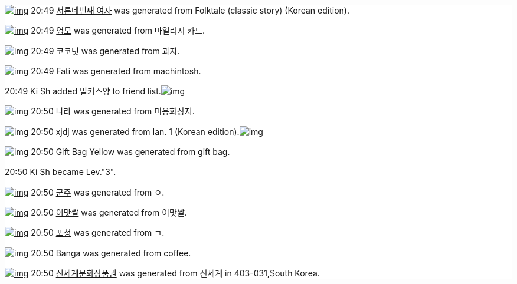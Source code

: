 [![img](http://www.deviantsart.com/18risq2.png)](http://www.barcodekanojo.com/kanojo/3001006/%EC%84%9C%EB%A5%B8%EB%84%A4%EB%B2%88%EC%A7%B8%20%EC%97%AC%EC%9E%90) 20:49 [서른네번째 여자](http://www.barcodekanojo.com/kanojo/3001006/%EC%84%9C%EB%A5%B8%EB%84%A4%EB%B2%88%EC%A7%B8%20%EC%97%AC%EC%9E%90) was generated from Folktale (classic story) (Korean edition).

[![img](http://www.deviantsart.com/hrc2g1.png)](http://www.barcodekanojo.com/kanojo/3001007/%EC%98%81%EB%AA%A8) 20:49 [영모](http://www.barcodekanojo.com/kanojo/3001007/%EC%98%81%EB%AA%A8) was generated from 마일리지 카드.

[![img](http://www.deviantsart.com/2128jda.png)](http://www.barcodekanojo.com/kanojo/3001008/%EC%BD%94%EC%BD%94%EB%84%9B) 20:49 [코코넛](http://www.barcodekanojo.com/kanojo/3001008/%EC%BD%94%EC%BD%94%EB%84%9B) was generated from 과자.

[![img](http://www.deviantsart.com/3sio13u.png)](http://www.barcodekanojo.com/kanojo/3001009/Fati) 20:49 [Fati](http://www.barcodekanojo.com/kanojo/3001009/Fati) was generated from machintosh.

20:49 [Ki Sh](http://www.barcodekanojo.com/user/468679/Ki%20Sh) added [밀키스양](http://www.barcodekanojo.com/kanojo/48080/%EB%B0%80%ED%82%A4%EC%8A%A4%EC%96%91) to friend list.[![img](http://www.deviantsart.com/16nqbb2.png)](http://www.barcodekanojo.com/kanojo/48080/%EB%B0%80%ED%82%A4%EC%8A%A4%EC%96%91)

[![img](http://www.deviantsart.com/2h0bd9v.png)](http://www.barcodekanojo.com/kanojo/3001010/%EB%82%98%EB%9D%BC) 20:50 [나라](http://www.barcodekanojo.com/kanojo/3001010/%EB%82%98%EB%9D%BC) was generated from 미용화장지.

[![img](http://www.deviantsart.com/3a1fau6.png)](http://www.barcodekanojo.com/kanojo/3001011/xjdj) 20:50 [xjdj](http://www.barcodekanojo.com/kanojo/3001011/xjdj) was generated from Ian. 1 (Korean edition).[![img](http://www.deviantsart.com/29kaoct.jpeg)](http://www.barcodekanojo.com/product_images/barcode/5685545/1402573772/50x50xIan.,P201,P20,P28Korean,P20edition,P29.jpg,qw=88,ah=88.pagespeed.ic.8k7i8hLb1f.jpg)

[![img](http://www.deviantsart.com/a9ndq9.png)](http://www.barcodekanojo.com/kanojo/3001012/Gift%20Bag%20Yellow) 20:50 [Gift Bag Yellow](http://www.barcodekanojo.com/kanojo/3001012/Gift%20Bag%20Yellow) was generated from gift bag.

20:50 [Ki Sh](http://www.barcodekanojo.com/user/468679/Ki%20Sh) became Lev."3".

[![img](http://www.deviantsart.com/2paif7v.png)](http://www.barcodekanojo.com/kanojo/3001013/%EA%B5%B0%EC%A3%BC) 20:50 [군주](http://www.barcodekanojo.com/kanojo/3001013/%EA%B5%B0%EC%A3%BC) was generated from ㅇ.

[![img](http://www.deviantsart.com/1bvsgod.png)](http://www.barcodekanojo.com/kanojo/3001014/%EC%9D%B4%EB%A7%9B%EC%8C%80) 20:50 [이맛쌀](http://www.barcodekanojo.com/kanojo/3001014/%EC%9D%B4%EB%A7%9B%EC%8C%80) was generated from 이맛쌀.

[![img](http://www.deviantsart.com/1a5gdq3.png)](http://www.barcodekanojo.com/kanojo/3001015/%ED%8F%AC%EC%B2%AD) 20:50 [포청](http://www.barcodekanojo.com/kanojo/3001015/%ED%8F%AC%EC%B2%AD) was generated from ㄱ.

[![img](http://www.deviantsart.com/18vbdq1.png)](http://www.barcodekanojo.com/kanojo/3001016/Banga) 20:50 [Banga](http://www.barcodekanojo.com/kanojo/3001016/Banga) was generated from coffee.

[![img](http://www.deviantsart.com/1u0s6o3.png)](http://www.barcodekanojo.com/kanojo/3001017/%EC%8B%A0%EC%84%B8%EA%B3%84%EB%AC%B8%ED%99%94%EC%83%81%ED%92%88%EA%B6%8C) 20:50 [신세계문화상품권](http://www.barcodekanojo.com/kanojo/3001017/%EC%8B%A0%EC%84%B8%EA%B3%84%EB%AC%B8%ED%99%94%EC%83%81%ED%92%88%EA%B6%8C) was generated from 신세계 in 403-031,South Korea.
